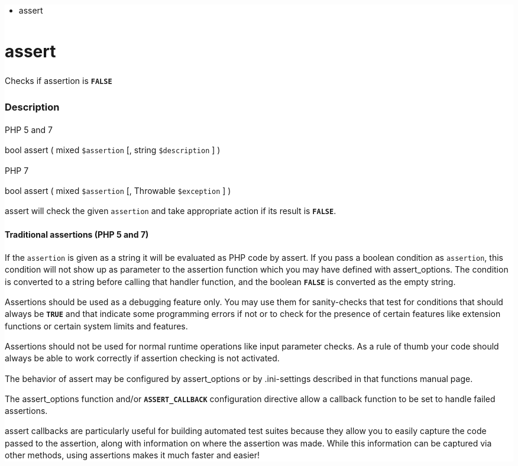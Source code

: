 -   <span class="function">assert</span>

assert
======

Checks if assertion is **`FALSE`**

### Description

PHP 5 and 7

<span class="type">bool</span> <span class="methodname">assert</span> (
<span class="methodparam"><span class="type">mixed</span>
`$assertion`</span> \[, <span class="methodparam"><span
class="type">string</span> `$description`</span> \] )

PHP 7

<span class="type">bool</span> <span class="methodname">assert</span> (
<span class="methodparam"><span class="type">mixed</span>
`$assertion`</span> \[, <span class="methodparam"><span
class="type">Throwable</span> `$exception`</span> \] )

<span class="function">assert</span> will check the given `assertion`
and take appropriate action if its result is **`FALSE`**.

#### Traditional assertions (PHP 5 and 7)

If the `assertion` is given as a string it will be evaluated as PHP code
by <span class="function">assert</span>. If you pass a boolean condition
as `assertion`, this condition will not show up as parameter to the
assertion function which you may have defined with <span
class="function">assert\_options</span>. The condition is converted to a
string before calling that handler function, and the boolean **`FALSE`**
is converted as the empty string.

Assertions should be used as a debugging feature only. You may use them
for sanity-checks that test for conditions that should always be
**`TRUE`** and that indicate some programming errors if not or to check
for the presence of certain features like extension functions or certain
system limits and features.

Assertions should not be used for normal runtime operations like input
parameter checks. As a rule of thumb your code should always be able to
work correctly if assertion checking is not activated.

The behavior of <span class="function">assert</span> may be configured
by <span class="function">assert\_options</span> or by .ini-settings
described in that functions manual page.

The <span class="function">assert\_options</span> function and/or
**`ASSERT_CALLBACK`** configuration directive allow a callback function
to be set to handle failed assertions.

<span class="function">assert</span> callbacks are particularly useful
for building automated test suites because they allow you to easily
capture the code passed to the assertion, along with information on
where the assertion was made. While this information can be captured via
other methods, using assertions makes it much faster and easier!
